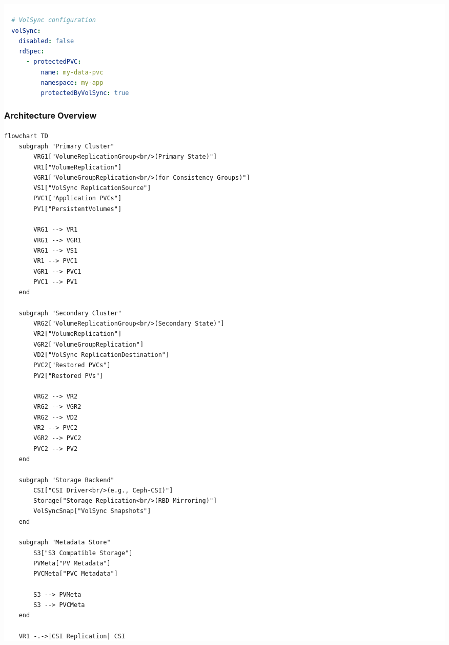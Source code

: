 ```yaml
  
  # VolSync configuration
  volSync:
    disabled: false
    rdSpec:
      - protectedPVC:
          name: my-data-pvc
          namespace: my-app
          protectedByVolSync: true
```

### Architecture Overview

```mermaid
flowchart TD
    subgraph "Primary Cluster"
        VRG1["VolumeReplicationGroup<br/>(Primary State)"]
        VR1["VolumeReplication"]
        VGR1["VolumeGroupReplication<br/>(for Consistency Groups)"]
        VS1["VolSync ReplicationSource"]
        PVC1["Application PVCs"]
        PV1["PersistentVolumes"]
        
        VRG1 --> VR1
        VRG1 --> VGR1
        VRG1 --> VS1
        VR1 --> PVC1
        VGR1 --> PVC1
        PVC1 --> PV1
    end
    
    subgraph "Secondary Cluster"
        VRG2["VolumeReplicationGroup<br/>(Secondary State)"]
        VR2["VolumeReplication"]
        VGR2["VolumeGroupReplication"]
        VD2["VolSync ReplicationDestination"]
        PVC2["Restored PVCs"]
        PV2["Restored PVs"]
        
        VRG2 --> VR2
        VRG2 --> VGR2
        VRG2 --> VD2
        VR2 --> PVC2
        VGR2 --> PVC2
        PVC2 --> PV2
    end
    
    subgraph "Storage Backend"
        CSI["CSI Driver<br/>(e.g., Ceph-CSI)"]
        Storage["Storage Replication<br/>(RBD Mirroring)"]
        VolSyncSnap["VolSync Snapshots"]
    end
    
    subgraph "Metadata Store"
        S3["S3 Compatible Storage"]
        PVMeta["PV Metadata"]
        PVCMeta["PVC Metadata"]
        
        S3 --> PVMeta
        S3 --> PVCMeta
    end
    
    VR1 -.->|CSI Replication| CSI
```